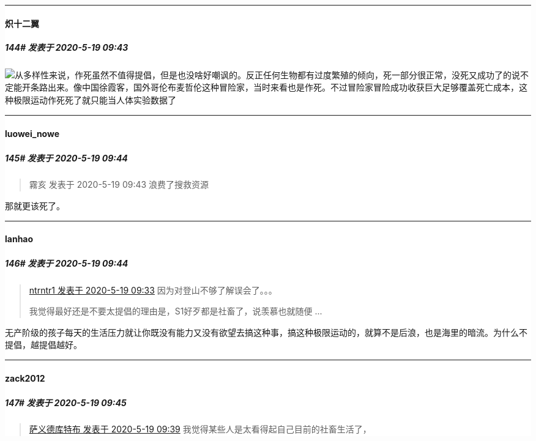 





-----

####  炽十二翼  
##### 144#       发表于 2020-5-19 09:43



<img src="https://static.saraba1st.com/image/smiley/face2017/001.png" referrerpolicy="no-referrer">从多样性来说，作死虽然不值得提倡，但是也没啥好嘲讽的。反正任何生物都有过度繁殖的倾向，死一部分很正常，没死又成功了的说不定能开条路出来。像中国徐霞客，国外哥伦布麦哲伦这种冒险家，当时来看也是作死。不过冒险家冒险成功收获巨大足够覆盖死亡成本，这种极限运动作死死了就只能当人体实验数据了







-----

####  luowei_nowe  
##### 145#       发表于 2020-5-19 09:44



<blockquote>霧亥 发表于 2020-5-19 09:43
浪费了搜救资源</blockquote>
那就更该死了。







-----

####  lanhao  
##### 146#       发表于 2020-5-19 09:44



<blockquote><a href="httphttps://bbs.saraba1st.com/2b/forum.php?mod=redirect&amp;goto=findpost&amp;pid=47471576&amp;ptid=1936059" target="_blank">ntrntr1 发表于 2020-5-19 09:33</a>
因为对登山不够了解误会了。。。


我觉得最好还是不要太提倡的理由是，S1好歹都是社畜了，说羡慕也就随便 ...</blockquote>
无产阶级的孩子每天的生活压力就让你既没有能力又没有欲望去搞这种事，搞这种极限运动的，就算不是后浪，也是海里的暗流。为什么不提倡，越提倡越好。







-----

####  zack2012  
##### 147#       发表于 2020-5-19 09:45



<blockquote><a href="httphttps://bbs.saraba1st.com/2b/forum.php?mod=redirect&amp;goto=findpost&amp;pid=47471646&amp;ptid=1936059" target="_blank">萨义德库特布 发表于 2020-5-19 09:39</a>
我觉得某些人是太看得起自己目前的社畜生活了，
